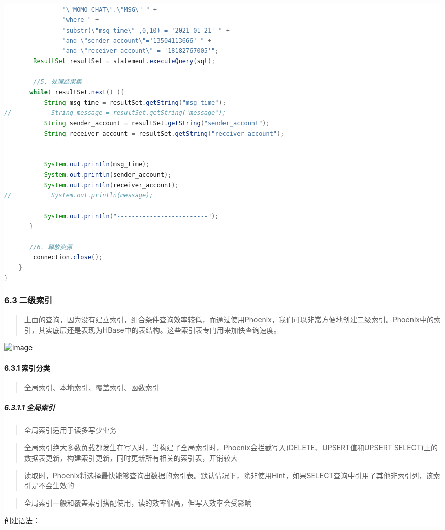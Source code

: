 ```java
                "\"MOMO_CHAT\".\"MSG\" " +
                "where " +
                "substr(\"msg_time\" ,0,10) = '2021-01-21' " +
                "and \"sender_account\"='13504113666' " +
                "and \"receiver_account\" = '18182767005'";
        ResultSet resultSet = statement.executeQuery(sql);

        //5. 处理结果集
       while( resultSet.next() ){
           String msg_time = resultSet.getString("msg_time");
//           String message = resultSet.getString("message");
           String sender_account = resultSet.getString("sender_account");
           String receiver_account = resultSet.getString("receiver_account");


           System.out.println(msg_time);
           System.out.println(sender_account);
           System.out.println(receiver_account);
//           System.out.println(message);

           System.out.println("-------------------------");
       }

       //6. 释放资源
        connection.close();
    }
}

```

### 6.3 二级索引

> 上面的查询，因为没有建立索引，组合条件查询效率较低，而通过使用Phoenix，我们可以非常方便地创建二级索引。Phoenix中的索引，其实底层还是表现为HBase中的表结构。这些索引表专门用来加快查询速度。

![image](/img/articleContent/大数据_Phoenix/17.png)

#### 6.3.1 索引分类

> 全局索引、本地索引、覆盖索引、函数索引

##### 6.3.1.1 全局索引

> 全局索引适用于读多写少业务

> 全局索引绝大多数负载都发生在写入时，当构建了全局索引时，Phoenix会拦截写入(DELETE、UPSERT值和UPSERT SELECT)上的数据表更新，构建索引更新，同时更新所有相关的索引表，开销较大

> 读取时，Phoenix将选择最快能够查询出数据的索引表。默认情况下，除非使用Hint，如果SELECT查询中引用了其他非索引列，该索引是不会生效的

> 全局索引一般和覆盖索引搭配使用，读的效率很高，但写入效率会受影响

创建语法：
